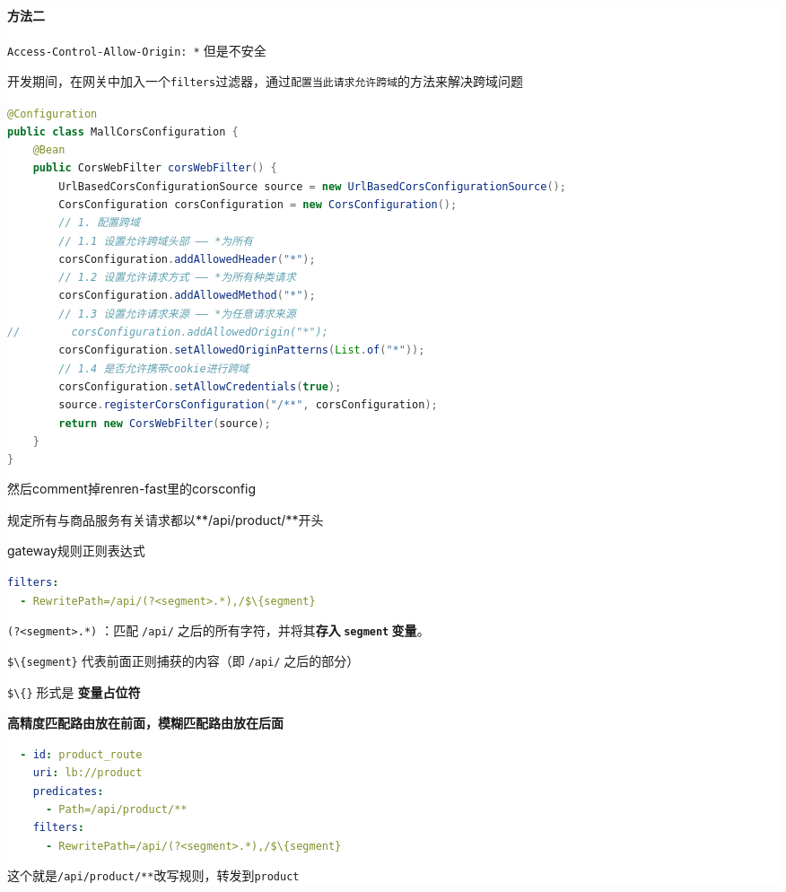 #### 方法二

`Access-Control-Allow-Origin: *` 但是不安全

开发期间，在网关中加入一个`filters`过滤器，通过`配置当此请求允许跨域`的方法来解决跨域问题

```java
@Configuration
public class MallCorsConfiguration {
    @Bean
    public CorsWebFilter corsWebFilter() {
        UrlBasedCorsConfigurationSource source = new UrlBasedCorsConfigurationSource();
        CorsConfiguration corsConfiguration = new CorsConfiguration();
        // 1. 配置跨域
        // 1.1 设置允许跨域头部 —— *为所有
        corsConfiguration.addAllowedHeader("*");
        // 1.2 设置允许请求方式 —— *为所有种类请求
        corsConfiguration.addAllowedMethod("*");
        // 1.3 设置允许请求来源 —— *为任意请求来源
//        corsConfiguration.addAllowedOrigin("*");
        corsConfiguration.setAllowedOriginPatterns(List.of("*"));
        // 1.4 是否允许携带cookie进行跨域
        corsConfiguration.setAllowCredentials(true);
        source.registerCorsConfiguration("/**", corsConfiguration);
        return new CorsWebFilter(source);
    }
}
```

然后comment掉renren-fast里的corsconfig

规定所有与商品服务有关请求都以**/api/product/**开头

gateway规则正则表达式

```yaml
filters:
  - RewritePath=/api/(?<segment>.*),/$\{segment}
```

`(?<segment>.*)` ：匹配 `/api/` 之后的所有字符，并将其**存入 `segment` 变量**。

`$\{segment}` 代表前面正则捕获的内容（即 `/api/` 之后的部分）

`$\{}` 形式是 **变量占位符**

**高精度匹配路由放在前面，模糊匹配路由放在后面**

```yaml
  - id: product_route
    uri: lb://product
    predicates:
      - Path=/api/product/**
    filters:
      - RewritePath=/api/(?<segment>.*),/$\{segment}
```

这个就是`/api/product/**`改写规则，转发到`product`
